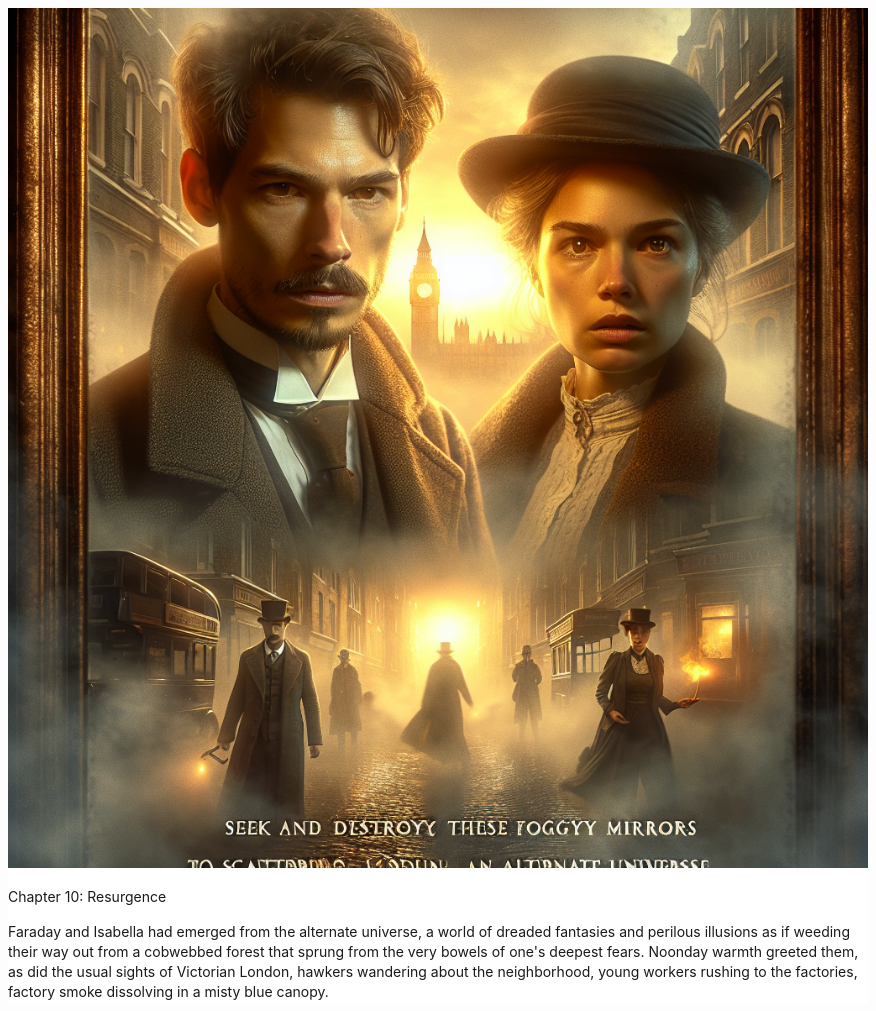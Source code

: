 ![Resurgence](img-2TpuLRpXBoRxr5yTG8AMbCYE.png "Resurgence")



Chapter 10: Resurgence

Faraday and Isabella had emerged from the alternate universe, a world of dreaded fantasies and perilous illusions as if weeding their way out from a cobwebbed forest that sprung from the very bowels of one's deepest fears. Noonday warmth greeted them, as did the usual sights of Victorian London, hawkers wandering about the neighborhood, young workers rushing to the factories, factory smoke dissolving in a misty blue canopy.
